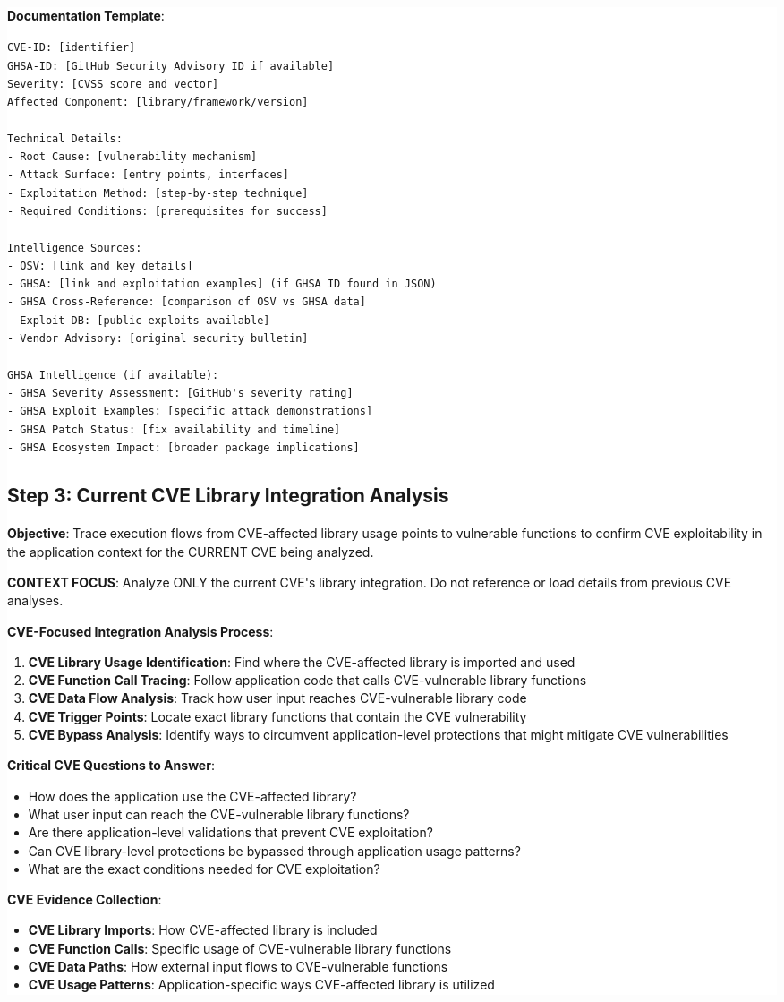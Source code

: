**Documentation Template**:
```
CVE-ID: [identifier]
GHSA-ID: [GitHub Security Advisory ID if available]
Severity: [CVSS score and vector]
Affected Component: [library/framework/version]

Technical Details:
- Root Cause: [vulnerability mechanism]
- Attack Surface: [entry points, interfaces]
- Exploitation Method: [step-by-step technique]
- Required Conditions: [prerequisites for success]

Intelligence Sources:
- OSV: [link and key details]
- GHSA: [link and exploitation examples] (if GHSA ID found in JSON)
- GHSA Cross-Reference: [comparison of OSV vs GHSA data]
- Exploit-DB: [public exploits available]
- Vendor Advisory: [original security bulletin]

GHSA Intelligence (if available):
- GHSA Severity Assessment: [GitHub's severity rating]
- GHSA Exploit Examples: [specific attack demonstrations]
- GHSA Patch Status: [fix availability and timeline]
- GHSA Ecosystem Impact: [broader package implications]
```

## Step 3: Current CVE Library Integration Analysis

**Objective**: Trace execution flows from CVE-affected library usage points to vulnerable functions to confirm CVE exploitability in the application context for the CURRENT CVE being analyzed.

**CONTEXT FOCUS**: Analyze ONLY the current CVE's library integration. Do not reference or load details from previous CVE analyses.

**CVE-Focused Integration Analysis Process**:
1. **CVE Library Usage Identification**: Find where the CVE-affected library is imported and used
2. **CVE Function Call Tracing**: Follow application code that calls CVE-vulnerable library functions
3. **CVE Data Flow Analysis**: Track how user input reaches CVE-vulnerable library code
4. **CVE Trigger Points**: Locate exact library functions that contain the CVE vulnerability
5. **CVE Bypass Analysis**: Identify ways to circumvent application-level protections that might mitigate CVE vulnerabilities

**Critical CVE Questions to Answer**:
- How does the application use the CVE-affected library?
- What user input can reach the CVE-vulnerable library functions?
- Are there application-level validations that prevent CVE exploitation?
- Can CVE library-level protections be bypassed through application usage patterns?
- What are the exact conditions needed for CVE exploitation?

**CVE Evidence Collection**:
- **CVE Library Imports**: How CVE-affected library is included
- **CVE Function Calls**: Specific usage of CVE-vulnerable library functions
- **CVE Data Paths**: How external input flows to CVE-vulnerable functions
- **CVE Usage Patterns**: Application-specific ways CVE-affected library is utilized
